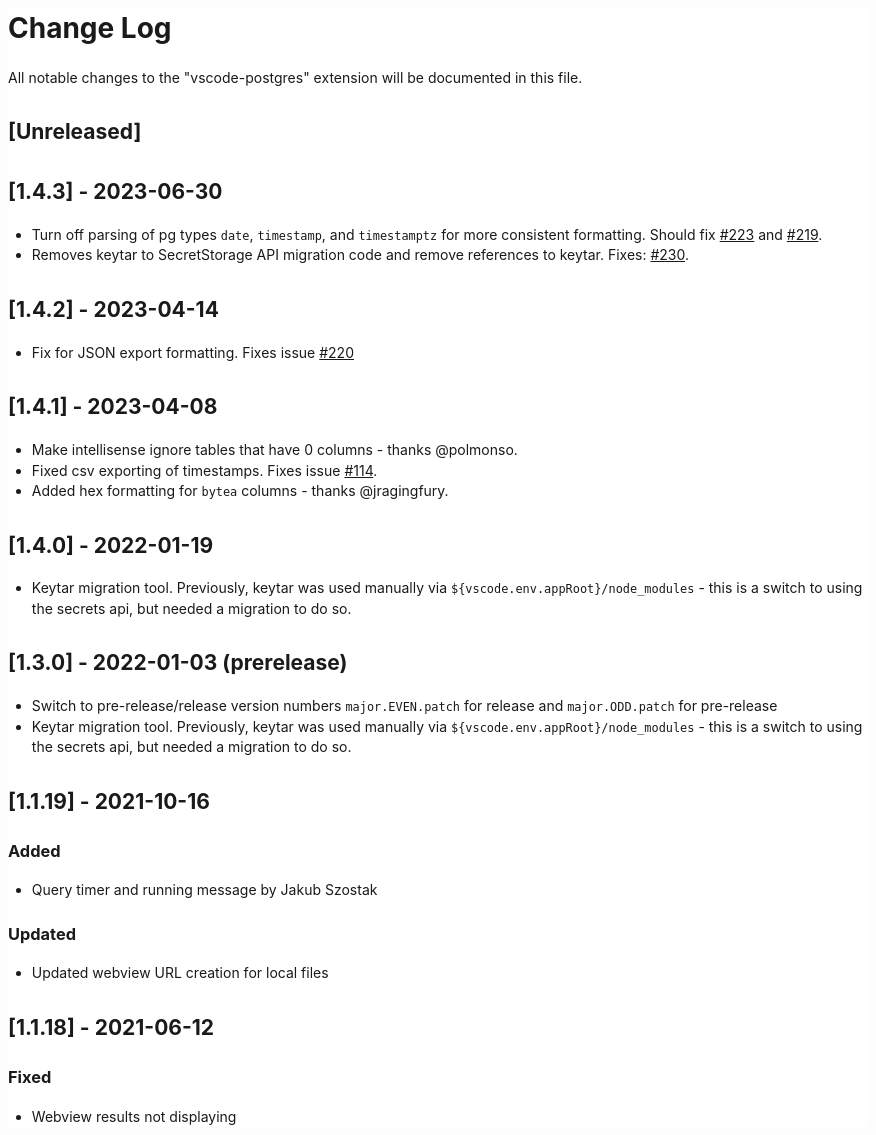 # Change Log
All notable changes to the "vscode-postgres" extension will be documented in this file.

## [Unreleased]

## [1.4.3] - 2023-06-30
- Turn off parsing of pg types `date`, `timestamp`, and `timestamptz` for more consistent formatting. Should fix [#223](https://github.com/Borvik/vscode-postgres/issues/223) and [#219](https://github.com/Borvik/vscode-postgres/issues/219).
- Removes keytar to SecretStorage API migration code and remove references to keytar. Fixes: [#230](https://github.com/Borvik/vscode-postgres/issues/230).

## [1.4.2] - 2023-04-14
- Fix for JSON export formatting. Fixes issue [#220](https://github.com/Borvik/vscode-postgres/issues/220)

## [1.4.1] - 2023-04-08
- Make intellisense ignore tables that have 0 columns - thanks @polmonso.
- Fixed csv exporting of timestamps. Fixes issue [#114](https://github.com/Borvik/vscode-postgres/issues/114).
- Added hex formatting for `bytea` columns - thanks @jragingfury.

## [1.4.0] - 2022-01-19
- Keytar migration tool. Previously, keytar was used manually via `${vscode.env.appRoot}/node_modules` - this is a switch to using the secrets api, but needed a migration to do so.

## [1.3.0] - 2022-01-03 (prerelease)
- Switch to pre-release/release version numbers `major.EVEN.patch` for release and `major.ODD.patch` for pre-release
- Keytar migration tool. Previously, keytar was used manually via `${vscode.env.appRoot}/node_modules` - this is a switch to using the secrets api, but needed a migration to do so.

## [1.1.19] - 2021-10-16
### Added
- Query timer and running message by Jakub Szostak

### Updated
- Updated webview URL creation for local files

## [1.1.18] - 2021-06-12
### Fixed
- Webview results not displaying

